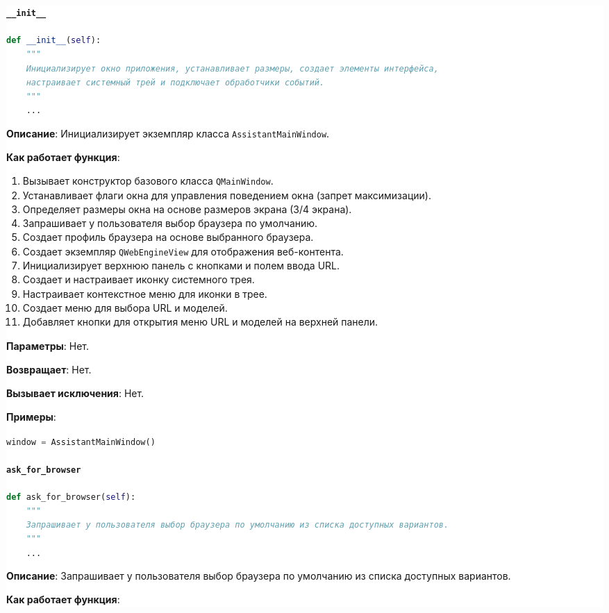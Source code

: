 #### `__init__`

```python
def __init__(self):
    """
    Инициализирует окно приложения, устанавливает размеры, создает элементы интерфейса,
    настраивает системный трей и подключает обработчики событий.
    """
    ...
```

**Описание**:
Инициализирует экземпляр класса `AssistantMainWindow`.

**Как работает функция**:

1.  Вызывает конструктор базового класса `QMainWindow`.
2.  Устанавливает флаги окна для управления поведением окна (запрет максимизации).
3.  Определяет размеры окна на основе размеров экрана (3/4 экрана).
4.  Запрашивает у пользователя выбор браузера по умолчанию.
5.  Создает профиль браузера на основе выбранного браузера.
6.  Создает экземпляр `QWebEngineView` для отображения веб-контента.
7.  Инициализирует верхнюю панель с кнопками и полем ввода URL.
8.  Создает и настраивает иконку системного трея.
9.  Настраивает контекстное меню для иконки в трее.
10. Создает меню для выбора URL и моделей.
11. Добавляет кнопки для открытия меню URL и моделей на верхней панели.

**Параметры**:
Нет.

**Возвращает**:
Нет.

**Вызывает исключения**:
Нет.

**Примеры**:

```python
window = AssistantMainWindow()
```

#### `ask_for_browser`

```python
def ask_for_browser(self):
    """
    Запрашивает у пользователя выбор браузера по умолчанию из списка доступных вариантов.
    """
    ...
```

**Описание**:
Запрашивает у пользователя выбор браузера по умолчанию из списка доступных вариантов.

**Как работает функция**:
